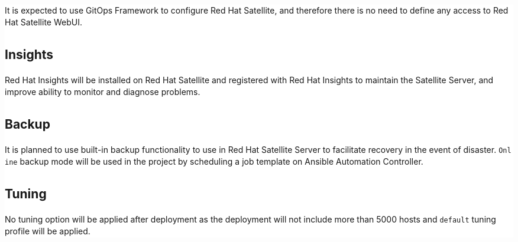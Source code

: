 
It is expected to use GitOps Framework to configure Red Hat Satellite,
and therefore there is no need to define any access to Red Hat Satellite
WebUI.

## Insights

Red Hat Insights will be installed on Red Hat Satellite and registered
with Red Hat Insights to maintain the Satellite Server, and improve
ability to monitor and diagnose problems.

## Backup

It is planned to use built-in backup functionality to use in Red Hat
Satellite Server to facilitate recovery in the event of disaster.
`Online` backup mode will be used in the project by scheduling a job
template on Ansible Automation Controller.

## Tuning

No tuning option will be applied after deployment as the deployment will
not include more than 5000 hosts and `default` tuning profile will be
applied.
